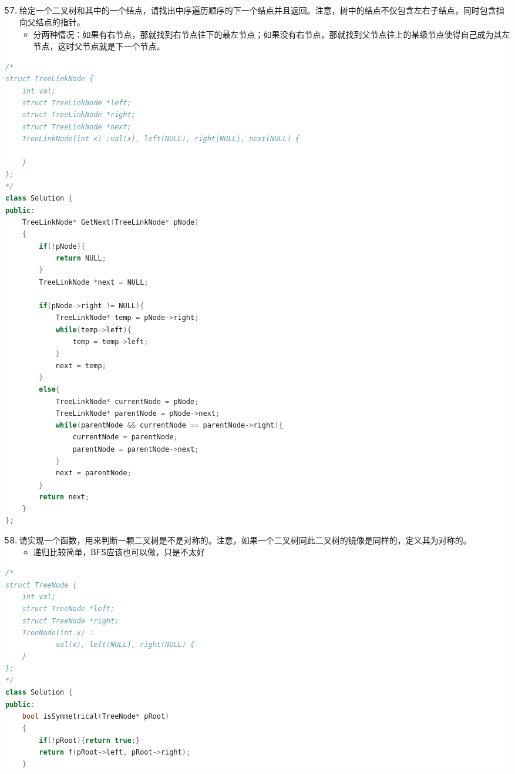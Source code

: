 ```cpp
```
57. 给定一个二叉树和其中的一个结点，请找出中序遍历顺序的下一个结点并且返回。注意，树中的结点不仅包含左右子结点，同时包含指向父结点的指针。
    + 分两种情况：如果有右节点，那就找到右节点往下的最左节点；如果没有右节点，那就找到父节点往上的某级节点使得自己成为其左节点，这时父节点就是下一个节点。
```cpp
/*
struct TreeLinkNode {
    int val;
    struct TreeLinkNode *left;
    struct TreeLinkNode *right;
    struct TreeLinkNode *next;
    TreeLinkNode(int x) :val(x), left(NULL), right(NULL), next(NULL) {
        
    }
};
*/
class Solution {
public:
    TreeLinkNode* GetNext(TreeLinkNode* pNode)
    {
        if(!pNode){
            return NULL;
        }
        TreeLinkNode *next = NULL;
        
        if(pNode->right != NULL){
            TreeLinkNode* temp = pNode->right;
            while(temp->left){
                temp = temp->left;
            }
            next = temp;
        }
        else{
            TreeLinkNode* currentNode = pNode;
            TreeLinkNode* parentNode = pNode->next;
            while(parentNode && currentNode == parentNode->right){
                currentNode = parentNode;
                parentNode = parentNode->next;
            }
            next = parentNode;
        }
        return next;
    }
};
```
58. 请实现一个函数，用来判断一颗二叉树是不是对称的。注意，如果一个二叉树同此二叉树的镜像是同样的，定义其为对称的。
    + 递归比较简单，BFS应该也可以做，只是不太好
```cpp
/*
struct TreeNode {
    int val;
    struct TreeNode *left;
    struct TreeNode *right;
    TreeNode(int x) :
            val(x), left(NULL), right(NULL) {
    }
};
*/
class Solution {
public:
    bool isSymmetrical(TreeNode* pRoot)
    {
        if(!pRoot){return true;}
        return f(pRoot->left, pRoot->right);
    }
```